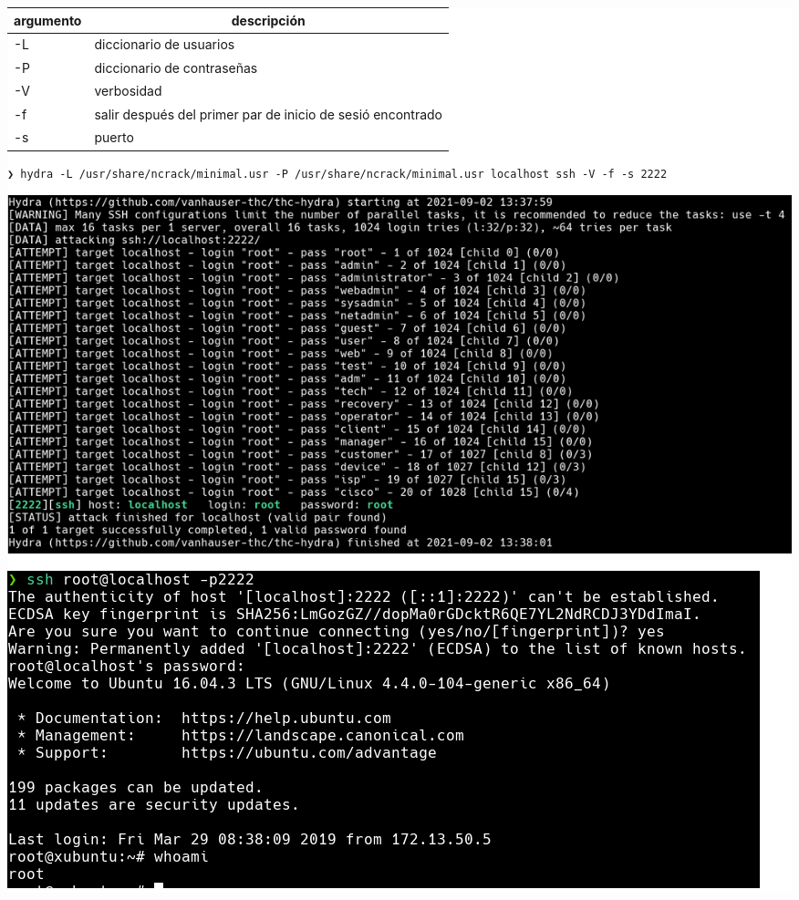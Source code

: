 | argumento | descripción                                                |
| --------- | ---------------------------------------------------------- |
| -L        | diccionario de usuarios                                    |
| -P        | diccionario de contraseñas                                 |
| -V        | verbosidad                                                 |
| -f        | salir después del primer par de inicio de sesió encontrado |
| -s        | puerto                                                     |

```
❯ hydra -L /usr/share/ncrack/minimal.usr -P /usr/share/ncrack/minimal.usr localhost ssh -V -f -s 2222
```

![hydra](/assets/imgs/box3/hydra.png)

![sshlogin](/assets/imgs/box3/sshlogin.png)
